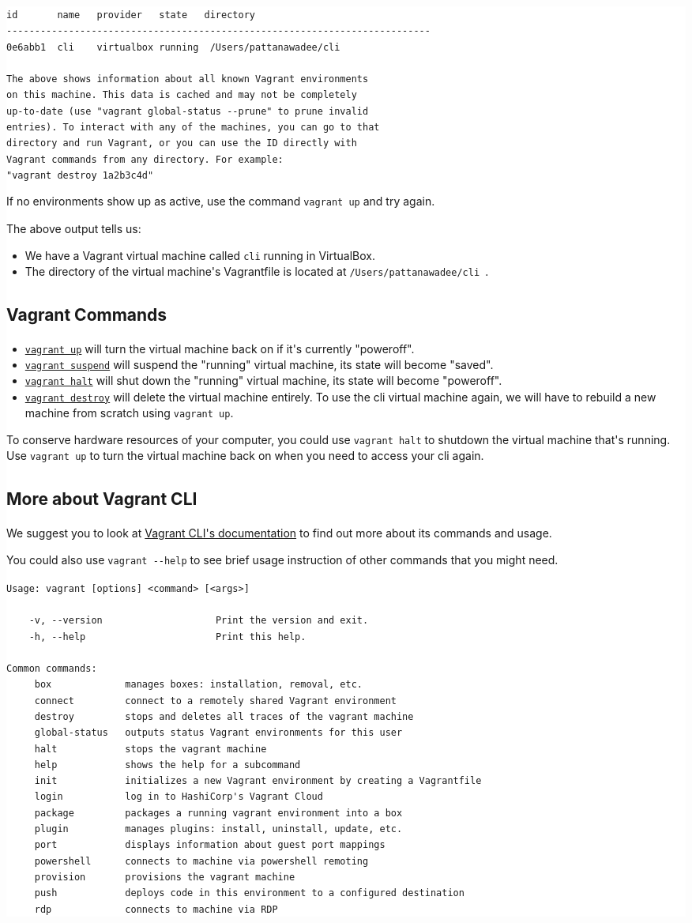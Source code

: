 ```
id       name   provider   state   directory
---------------------------------------------------------------------------
0e6abb1  cli    virtualbox running  /Users/pattanawadee/cli

The above shows information about all known Vagrant environments
on this machine. This data is cached and may not be completely
up-to-date (use "vagrant global-status --prune" to prune invalid
entries). To interact with any of the machines, you can go to that
directory and run Vagrant, or you can use the ID directly with
Vagrant commands from any directory. For example:
"vagrant destroy 1a2b3c4d"
```
If no environments show up as active, use the command `vagrant up` and try again.

The above output tells us:

- We have a Vagrant virtual machine called `cli` running in VirtualBox.
- The directory of the virtual machine's Vagrantfile is located at `/Users/pattanawadee/cli `.

## Vagrant Commands

- [`vagrant up`](https://www.vagrantup.com/docs/cli/up.html) will turn the virtual machine back on if it's currently "poweroff".
- [`vagrant suspend`](https://www.vagrantup.com/docs/cli/suspend.html) will suspend the "running" virtual machine, its state will become "saved".
- [`vagrant halt`](https://www.vagrantup.com/docs/cli/halt.html) will shut down the "running" virtual machine, its state will become "poweroff".
- [`vagrant destroy`](https://www.vagrantup.com/docs/cli/destroy.html) will delete the virtual machine entirely. To use the cli virtual machine again, we will have to rebuild a new machine from scratch using `vagrant up`.

To conserve hardware resources of your computer, you could use `vagrant halt` to shutdown the virtual machine that's running. Use `vagrant up` to turn the virtual machine back on when you need to access your cli again.

## More about Vagrant CLI

We suggest you to look at [Vagrant CLI's documentation](https://www.vagrantup.com/docs/cli/) to find out more about its commands and usage.

You could also use `vagrant --help` to see brief usage instruction of other commands that you might need.

```
Usage: vagrant [options] <command> [<args>]

    -v, --version                    Print the version and exit.
    -h, --help                       Print this help.

Common commands:
     box             manages boxes: installation, removal, etc.
     connect         connect to a remotely shared Vagrant environment
     destroy         stops and deletes all traces of the vagrant machine
     global-status   outputs status Vagrant environments for this user
     halt            stops the vagrant machine
     help            shows the help for a subcommand
     init            initializes a new Vagrant environment by creating a Vagrantfile
     login           log in to HashiCorp's Vagrant Cloud
     package         packages a running vagrant environment into a box
     plugin          manages plugins: install, uninstall, update, etc.
     port            displays information about guest port mappings
     powershell      connects to machine via powershell remoting
     provision       provisions the vagrant machine
     push            deploys code in this environment to a configured destination
     rdp             connects to machine via RDP
```